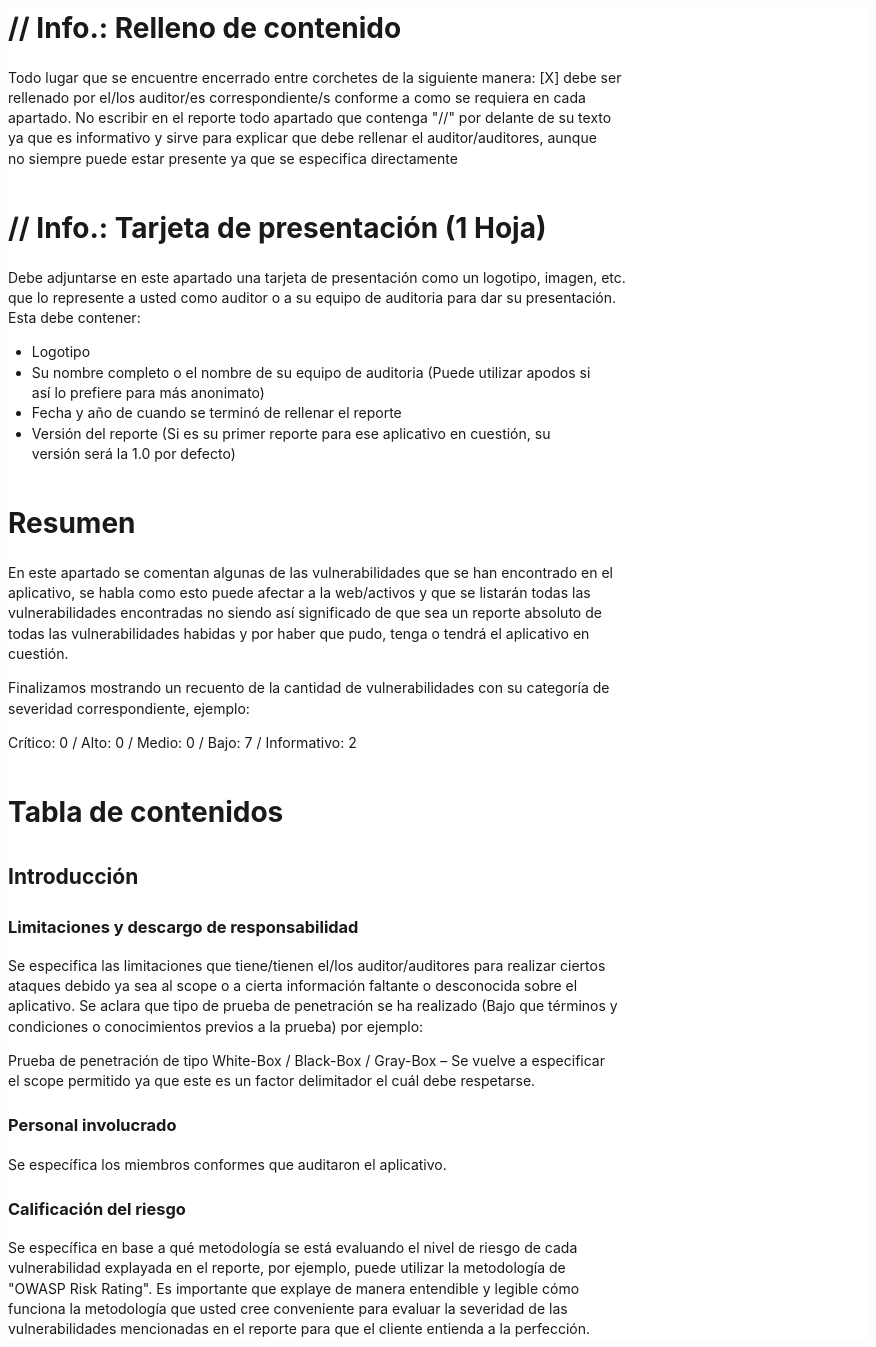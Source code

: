 # // Info.: Relleno de contenido
Todo lugar que se encuentre encerrado entre corchetes de la siguiente manera: [X] debe ser  
rellenado por el/los auditor/es correspondiente/s conforme a como se requiera en cada  
apartado. No escribir en el reporte todo apartado que contenga "//" por delante de su texto  
ya que es informativo y sirve para explicar que debe rellenar el auditor/auditores, aunque  
no siempre puede estar presente ya que se especifica directamente

# // Info.: Tarjeta de presentación (1 Hoja)
Debe adjuntarse en este apartado una tarjeta de presentación como un logotipo, imagen, etc.  
que lo represente a usted como auditor o a su equipo de auditoria para dar su presentación.  
Esta debe contener:

- Logotipo
 - Su nombre completo o el nombre de su equipo de auditoria (Puede utilizar apodos si  
así lo prefiere para más anonimato)
- Fecha y año de cuando se terminó de rellenar el reporte
- Versión del reporte (Si es su primer reporte para ese aplicativo en cuestión, su  
versión será la 1.0 por defecto)

# Resumen
En este apartado se comentan algunas de las vulnerabilidades que se han encontrado en el  
aplicativo, se habla como esto puede afectar a la web/activos y que se listarán todas las  
vulnerabilidades encontradas no siendo así significado de que sea un reporte absoluto de  
todas las vulnerabilidades habidas y por haber que pudo, tenga o tendrá el aplicativo en  
cuestión.

Finalizamos mostrando un recuento de la cantidad de vulnerabilidades con su categoría de  
severidad correspondiente, ejemplo:

Crítico: 0 / Alto: 0 / Medio: 0 / Bajo: 7 / Informativo: 2

# Tabla de contenidos
## Introducción
### Limitaciones y descargo de responsabilidad
Se especifica las limitaciones que tiene/tienen el/los auditor/auditores para realizar ciertos  
ataques debido ya sea al scope o a cierta información faltante o desconocida sobre el  
aplicativo. Se aclara que tipo de prueba de penetración se ha realizado (Bajo que términos y  
condiciones o conocimientos previos a la prueba) por ejemplo:

Prueba de penetración de tipo White-Box / Black-Box / Gray-Box – Se vuelve a especificar  
el scope permitido ya que este es un factor delimitador el cuál debe respetarse.
### Personal involucrado
Se específica los miembros conformes que auditaron el aplicativo.
### Calificación del riesgo
Se específica en base a qué metodología se está evaluando el nivel de riesgo de cada  
vulnerabilidad explayada en el reporte, por ejemplo, puede utilizar la metodología de  
"OWASP Risk Rating". Es importante que explaye de manera entendible y legible cómo  
funciona la metodología que usted cree conveniente para evaluar la severidad de las  
vulnerabilidades mencionadas en el reporte para que el cliente entienda a la perfección.
